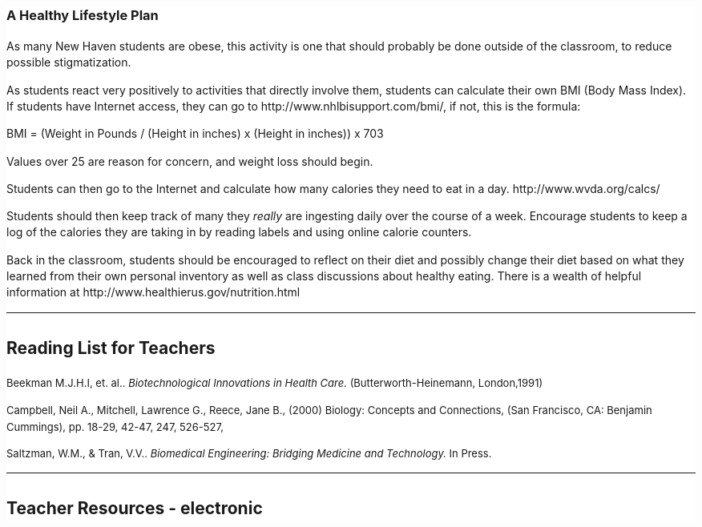 <h3>
  A Healthy Lifestyle Plan
 </h3>
 <p>
  As many New Haven students are obese, this activity is one that should probably be done outside of the classroom, to reduce possible stigmatization.
 </p>
<p>
  As students react very positively to activities that directly involve them, students can calculate their own BMI (Body Mass Index). If students have Internet access, they can go to http://www.nhlbisupport.com/bmi/, if not, this is the formula:
 </p>
<p>
  BMI = (Weight in Pounds / (Height in inches) x (Height in inches)) x 703
 </p>
<p>
  Values over 25 are reason for concern, and weight loss should begin.
 </p>
<p>
  Students can then go to the Internet and calculate how many calories they need to eat in a day. http://www.wvda.org/calcs/
 </p>
<p>
  Students should then keep track of many they
  <i>
   really
  </i>
  are ingesting daily over the course of a week. Encourage students to keep a log of the calories they are taking in by reading labels and using online calorie counters.
 </p>
<p>
  Back in the classroom, students should be encouraged to reflect on their diet and possibly change their diet based on what they learned from their own personal inventory as well as class discussions about healthy eating.  There is a wealth of helpful information at http://www.healthierus.gov/nutrition.html
 </p>

<hr/>
 <h2>
  Reading List for Teachers
 </h2>
 <p>
  <font size="-1">
   Beekman M.J.H.I, et. al..
   <i>
    Biotechnological Innovations in Health Care.
   </i>
   (Butterworth-Heinemann, London,1991)
<p>
    Campbell, Neil A., Mitchell, Lawrence G., Reece, Jane B., (2000) Biology: Concepts and Connections, (San Francisco, CA: Benjamin Cummings), pp. 18-29, 42-47, 247, 526-527,
   </p>
<p>
    Saltzman, W.M., &amp; Tran, V.V..
    <i>
     Biomedical Engineering: Bridging Medicine and Technology.
    </i>
    In Press.
   </p>
</font>
 </p>
<hr/>
 <h2>
  Teacher Resources - electronic